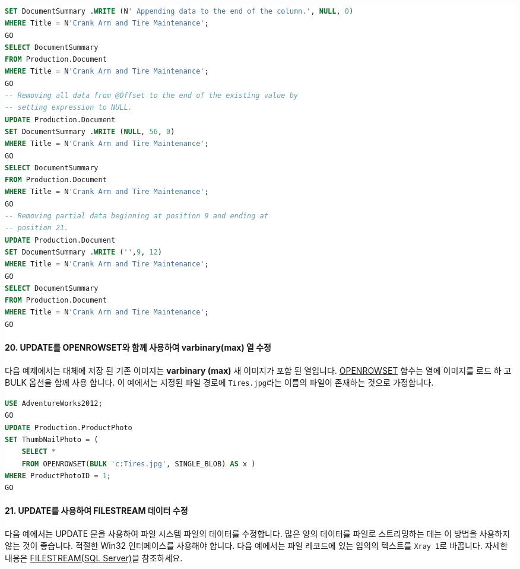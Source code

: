 ```sql  
SET DocumentSummary .WRITE (N' Appending data to the end of the column.', NULL, 0)  
WHERE Title = N'Crank Arm and Tire Maintenance';  
GO  
SELECT DocumentSummary   
FROM Production.Document  
WHERE Title = N'Crank Arm and Tire Maintenance';  
GO  
-- Removing all data from @Offset to the end of the existing value by   
-- setting expression to NULL.   
UPDATE Production.Document  
SET DocumentSummary .WRITE (NULL, 56, 0)  
WHERE Title = N'Crank Arm and Tire Maintenance';  
GO  
SELECT DocumentSummary   
FROM Production.Document  
WHERE Title = N'Crank Arm and Tire Maintenance';  
GO  
-- Removing partial data beginning at position 9 and ending at   
-- position 21.  
UPDATE Production.Document  
SET DocumentSummary .WRITE ('',9, 12)  
WHERE Title = N'Crank Arm and Tire Maintenance';  
GO  
SELECT DocumentSummary   
FROM Production.Document  
WHERE Title = N'Crank Arm and Tire Maintenance';  
GO  
```  
  
#### <a name="t-using-update-with-openrowset-to-modify-a-varbinarymax-column"></a>20. UPDATE를 OPENROWSET와 함께 사용하여 varbinary(max) 열 수정  
 다음 예제에서는 대체에 저장 된 기존 이미지는 **varbinary (max)** 새 이미지가 포함 된 열입니다. [OPENROWSET](../../t-sql/functions/openrowset-transact-sql.md) 함수는 열에 이미지를 로드 하 고 BULK 옵션을 함께 사용 합니다. 이 예에서는 지정된 파일 경로에 `Tires.jpg`라는 이름의 파일이 존재하는 것으로 가정합니다.  
  
```sql  
USE AdventureWorks2012;  
GO  
UPDATE Production.ProductPhoto  
SET ThumbNailPhoto = (  
    SELECT *  
    FROM OPENROWSET(BULK 'c:Tires.jpg', SINGLE_BLOB) AS x )  
WHERE ProductPhotoID = 1;  
GO  
```  
  
#### <a name="u-using-update-to-modify-filestream-data"></a>21. UPDATE를 사용하여 FILESTREAM 데이터 수정  
 다음 예에서는 UPDATE 문을 사용하여 파일 시스템 파일의 데이터를 수정합니다. 많은 양의 데이터를 파일로 스트리밍하는 데는 이 방법을 사용하지 않는 것이 좋습니다. 적절한 Win32 인터페이스를 사용해야 합니다. 다음 예에서는 파일 레코드에 있는 임의의 텍스트를 `Xray 1`로 바꿉니다. 자세한 내용은 [FILESTREAM&#40;SQL Server&#41;](../../relational-databases/blob/filestream-sql-server.md)을 참조하세요.  
  